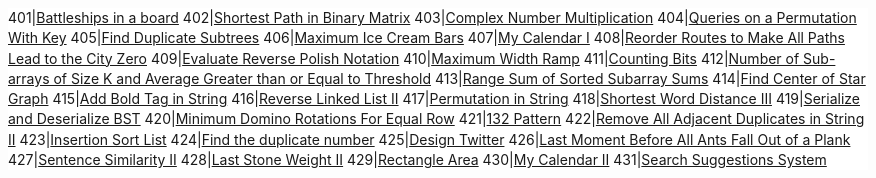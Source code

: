 401|[Battleships in a board](https://github.com/varunu28/LeetCode-Java-Solutions/tree/master/Medium/Battleships%20in%20a%20board.java)
402|[Shortest Path in Binary Matrix](https://github.com/varunu28/LeetCode-Java-Solutions/tree/master/Medium/Shortest%20Path%20in%20Binary%20Matrix.java)
403|[Complex Number Multiplication](https://github.com/varunu28/LeetCode-Java-Solutions/tree/master/Medium/Complex%20Number%20Multiplication.java)
404|[Queries on a Permutation With Key](https://github.com/varunu28/LeetCode-Java-Solutions/tree/master/Medium/Queries%20on%20a%20Permutation%20With%20Key.java)
405|[Find Duplicate Subtrees](https://github.com/varunu28/LeetCode-Java-Solutions/tree/master/Medium/Find%20Duplicate%20Subtrees.java)
406|[Maximum Ice Cream Bars](https://github.com/varunu28/LeetCode-Java-Solutions/tree/master/Medium/Maximum%20Ice%20Cream%20Bars.java)
407|[My Calendar I](https://github.com/varunu28/LeetCode-Java-Solutions/tree/master/Medium/My%20Calendar%20I.java)
408|[Reorder Routes to Make All Paths Lead to the City Zero](https://github.com/varunu28/LeetCode-Java-Solutions/tree/master/Medium/Reorder%20Routes%20to%20Make%20All%20Paths%20Lead%20to%20the%20City%20Zero.java)
409|[Evaluate Reverse Polish Notation](https://github.com/varunu28/LeetCode-Java-Solutions/tree/master/Medium/Evaluate%20Reverse%20Polish%20Notation.java)
410|[Maximum Width Ramp](https://github.com/varunu28/LeetCode-Java-Solutions/tree/master/Medium/Maximum%20Width%20Ramp.java)
411|[Counting Bits](https://github.com/varunu28/LeetCode-Java-Solutions/tree/master/Medium/Counting%20Bits.java)
412|[Number of Sub-arrays of Size K and Average Greater than or Equal to Threshold](https://github.com/varunu28/LeetCode-Java-Solutions/tree/master/Medium/Number%20of%20Sub-arrays%20of%20Size%20K%20and%20Average%20Greater%20than%20or%20Equal%20to%20Threshold.java)
413|[Range Sum of Sorted Subarray Sums](https://github.com/varunu28/LeetCode-Java-Solutions/tree/master/Medium/Range%20Sum%20of%20Sorted%20Subarray%20Sums.java)
414|[Find Center of Star Graph](https://github.com/varunu28/LeetCode-Java-Solutions/tree/master/Medium/Find%20Center%20of%20Star%20Graph.java)
415|[Add Bold Tag in String](https://github.com/varunu28/LeetCode-Java-Solutions/tree/master/Medium/Add%20Bold%20Tag%20in%20String.java)
416|[Reverse Linked List II](https://github.com/varunu28/LeetCode-Java-Solutions/tree/master/Medium/Reverse%20Linked%20List%20II.java)
417|[Permutation in String](https://github.com/varunu28/LeetCode-Java-Solutions/tree/master/Medium/Permutation%20in%20String.java)
418|[Shortest Word Distance III](https://github.com/varunu28/LeetCode-Java-Solutions/tree/master/Medium/Shortest%20Word%20Distance%20III.java)
419|[Serialize and Deserialize BST](https://github.com/varunu28/LeetCode-Java-Solutions/tree/master/Medium/Serialize%20and%20Deserialize%20BST.java)
420|[Minimum Domino Rotations For Equal Row](https://github.com/varunu28/LeetCode-Java-Solutions/tree/master/Medium/Minimum%20Domino%20Rotations%20For%20Equal%20Row.java)
421|[132 Pattern](https://github.com/varunu28/LeetCode-Java-Solutions/tree/master/Medium/132%20Pattern.java)
422|[Remove All Adjacent Duplicates in String II](https://github.com/varunu28/LeetCode-Java-Solutions/tree/master/Medium/Remove%20All%20Adjacent%20Duplicates%20in%20String%20II.java)
423|[Insertion Sort List](https://github.com/varunu28/LeetCode-Java-Solutions/tree/master/Medium/Insertion%20Sort%20List.java)
424|[Find the duplicate number](https://github.com/varunu28/LeetCode-Java-Solutions/tree/master/Medium/Find%20the%20duplicate%20number.java)
425|[Design Twitter](https://github.com/varunu28/LeetCode-Java-Solutions/tree/master/Medium/Design%20Twitter.java)
426|[Last Moment Before All Ants Fall Out of a Plank](https://github.com/varunu28/LeetCode-Java-Solutions/tree/master/Medium/Last%20Moment%20Before%20All%20Ants%20Fall%20Out%20of%20a%20Plank.java)
427|[Sentence Similarity II](https://github.com/varunu28/LeetCode-Java-Solutions/tree/master/Medium/Sentence%20Similarity%20II.java)
428|[Last Stone Weight II](https://github.com/varunu28/LeetCode-Java-Solutions/tree/master/Medium/Last%20Stone%20Weight%20II.java)
429|[Rectangle Area](https://github.com/varunu28/LeetCode-Java-Solutions/tree/master/Medium/Rectangle%20Area.java)
430|[My Calendar II](https://github.com/varunu28/LeetCode-Java-Solutions/tree/master/Medium/My%20Calendar%20II.java)
431|[Search Suggestions System](https://github.com/varunu28/LeetCode-Java-Solutions/tree/master/Medium/Search%20Suggestions%20System.java)